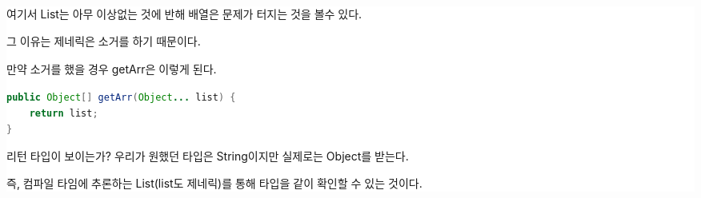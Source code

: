 여기서 List는 아무 이상없는 것에 반해 배열은 문제가 터지는 것을 볼수 있다.

그 이유는 제네릭은 소거를 하기 때문이다. 

만약 소거를 했을 경우 getArr은 이렇게 된다.

```java
public Object[] getArr(Object... list) {
    return list;
}
```

리턴 타입이 보이는가? 우리가 원했던 타입은 String이지만 실제로는 Object를 받는다.

즉, 컴파일 타임에 추론하는 List(list도 제네릭)를 통해 타입을 같이 확인할 수 있는 것이다.
